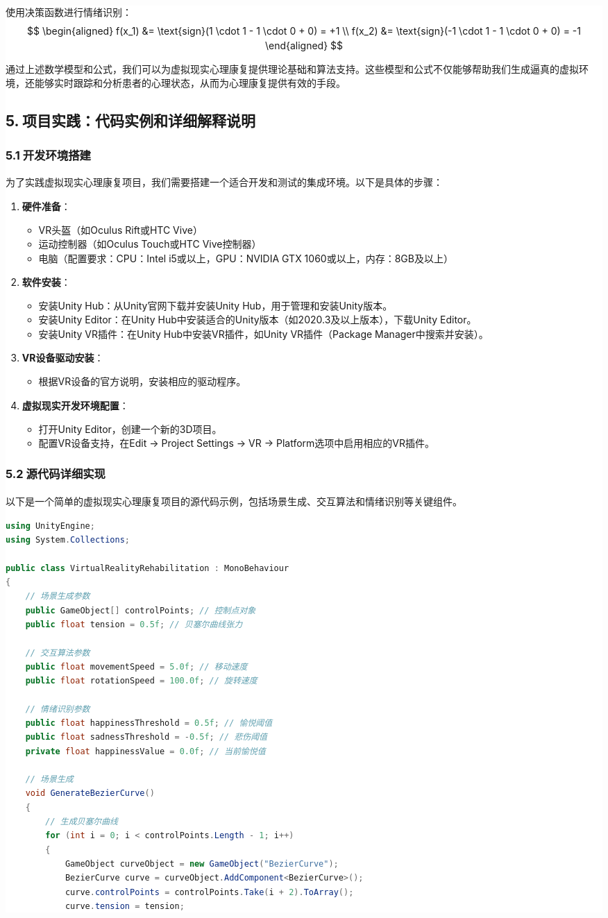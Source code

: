 使用决策函数进行情绪识别：
$$
\begin{aligned}
f(x_1) &= \text{sign}(1 \cdot 1 - 1 \cdot 0 + 0) = +1 \\
f(x_2) &= \text{sign}(-1 \cdot 1 - 1 \cdot 0 + 0) = -1
\end{aligned}
$$

通过上述数学模型和公式，我们可以为虚拟现实心理康复提供理论基础和算法支持。这些模型和公式不仅能够帮助我们生成逼真的虚拟环境，还能够实时跟踪和分析患者的心理状态，从而为心理康复提供有效的手段。

## 5. 项目实践：代码实例和详细解释说明

### 5.1 开发环境搭建

为了实践虚拟现实心理康复项目，我们需要搭建一个适合开发和测试的集成环境。以下是具体的步骤：

1. **硬件准备**：
   - VR头盔（如Oculus Rift或HTC Vive）
   - 运动控制器（如Oculus Touch或HTC Vive控制器）
   - 电脑（配置要求：CPU：Intel i5或以上，GPU：NVIDIA GTX 1060或以上，内存：8GB及以上）

2. **软件安装**：
   - 安装Unity Hub：从Unity官网下载并安装Unity Hub，用于管理和安装Unity版本。
   - 安装Unity Editor：在Unity Hub中安装适合的Unity版本（如2020.3及以上版本），下载Unity Editor。
   - 安装Unity VR插件：在Unity Hub中安装VR插件，如Unity VR插件（Package Manager中搜索并安装）。

3. **VR设备驱动安装**：
   - 根据VR设备的官方说明，安装相应的驱动程序。

4. **虚拟现实开发环境配置**：
   - 打开Unity Editor，创建一个新的3D项目。
   - 配置VR设备支持，在Edit -> Project Settings -> VR -> Platform选项中启用相应的VR插件。

### 5.2 源代码详细实现

以下是一个简单的虚拟现实心理康复项目的源代码示例，包括场景生成、交互算法和情绪识别等关键组件。

```csharp
using UnityEngine;
using System.Collections;

public class VirtualRealityRehabilitation : MonoBehaviour
{
    // 场景生成参数
    public GameObject[] controlPoints; // 控制点对象
    public float tension = 0.5f; // 贝塞尔曲线张力

    // 交互算法参数
    public float movementSpeed = 5.0f; // 移动速度
    public float rotationSpeed = 100.0f; // 旋转速度

    // 情绪识别参数
    public float happinessThreshold = 0.5f; // 愉悦阈值
    public float sadnessThreshold = -0.5f; // 悲伤阈值
    private float happinessValue = 0.0f; // 当前愉悦值

    // 场景生成
    void GenerateBezierCurve()
    {
        // 生成贝塞尔曲线
        for (int i = 0; i < controlPoints.Length - 1; i++)
        {
            GameObject curveObject = new GameObject("BezierCurve");
            BezierCurve curve = curveObject.AddComponent<BezierCurve>();
            curve.controlPoints = controlPoints.Take(i + 2).ToArray();
            curve.tension = tension;
```